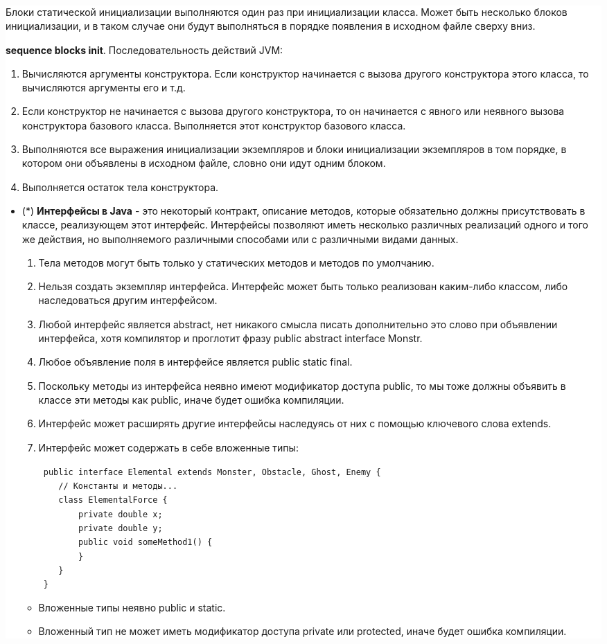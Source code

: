   Блоки статической инициализации выполняются один раз при инициализации класса. Может быть несколько блоков
  инициализации, и в таком случае они будут выполняться в порядке появления в исходном файле сверху вниз.

  **sequence blocks init**. Последовательность действий JVM:
  
  1. Вычисляются аргументы конструктора. Если конструктор начинается с вызова другого конструктора этого класса,
     то вычисляются аргументы его и т.д.
     
  2. Если конструктор не начинается с вызова другого конструктора, то он начинается с явного или неявного вызова
     конструктора базового класса. Выполняется этот конструктор базового класса.
     
  3. Выполняются все выражения инициализации экземпляров и блоки инициализации экземпляров в том порядке,
     в котором они объявлены в исходном файле, словно они идут одним блоком.
     
  4. Выполняется остаток тела конструктора.
  
- (*) **Интерфейсы в Java** - это некоторый контракт, описание методов, которые обязательно должны присутствовать в классе,
реализующем этот интерфейс. Интерфейсы позволяют иметь несколько различных реализаций одного и того же действия,
но выполняемого различными способами или с различными видами данных.

  1. Тела методов могут быть только у статических методов и методов по умолчанию.
  
  2. Нельзя создать экземпляр интерфейса. Интерфейс может быть только реализован каким-либо классом,
     либо наследоваться другим интерфейсом.
     
  3. Любой интерфейс является abstract, нет никакого смысла писать дополнительно это слово при объявлении
     интерфейса, хотя компилятор и проглотит фразу public abstract interface Monstr.
     
  4. Любое объявление поля в интерфейсе является public static final.
  
  5. Поскольку методы из интерфейса неявно имеют модификатор доступа public, то мы тоже должны объявить в классе
     эти методы как public, иначе будет ошибка компиляции.
    
  6. Интерфейс может расширять другие интерфейсы наследуясь от них с помощью ключевого слова extends.
  7. Интерфейс может содержать в себе вложенные типы:
  
          public interface Elemental extends Monster, Obstacle, Ghost, Enemy {
             // Константы и методы...
             class ElementalForce {
                 private double x;
                 private double y;
                 public void someMethod1() {
                 }
             }
          }
        
    - Вложенные типы неявно public и static.
    
    - Вложенный тип не может иметь модификатор доступа private или protected, иначе будет ошибка компиляции.
    